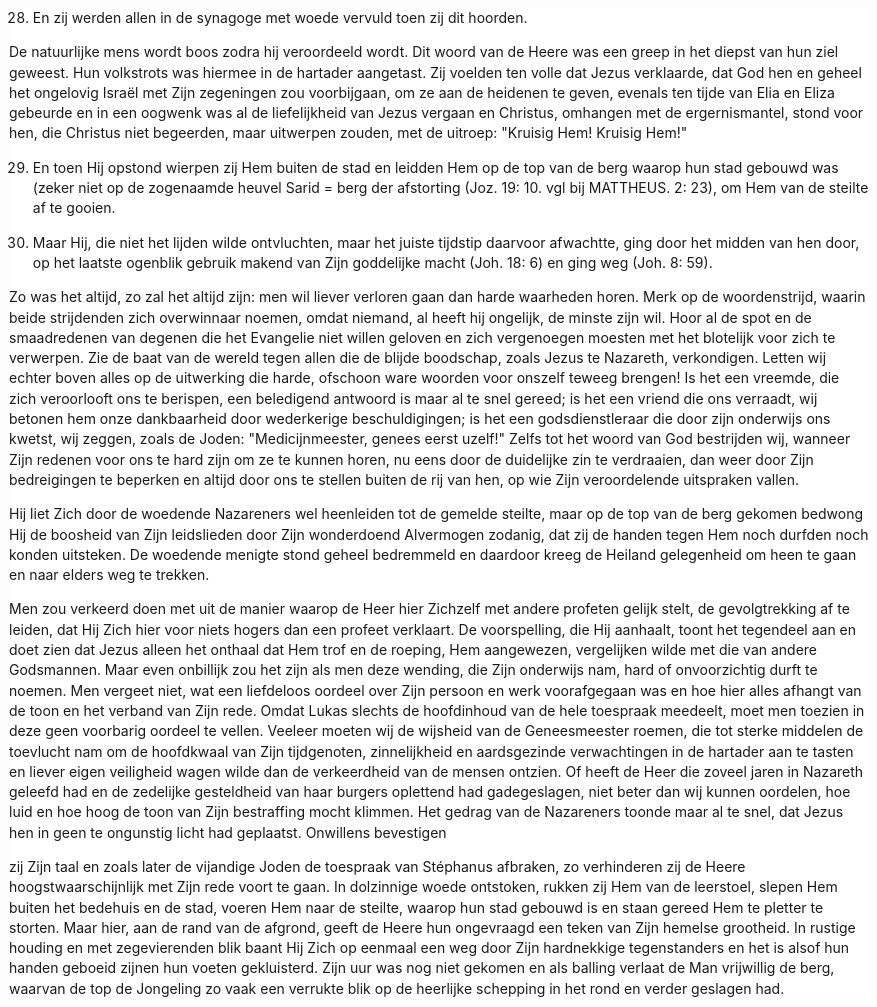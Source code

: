 28. En zij werden allen in de synagoge met woede vervuld toen zij dit hoorden.

De natuurlijke mens wordt boos zodra hij veroordeeld wordt. Dit woord van de Heere was een greep in het diepst van hun ziel geweest. Hun volkstrots was hiermee in de hartader aangetast. Zij voelden ten volle dat Jezus verklaarde, dat God hen en geheel het ongelovig Israël met Zijn zegeningen zou voorbijgaan, om ze aan de heidenen te geven, evenals ten tijde van Elia en Eliza gebeurde en in een oogwenk was al de liefelijkheid van Jezus vergaan en Christus, omhangen met de ergernismantel, stond voor hen, die Christus niet begeerden, maar uitwerpen zouden, met de uitroep: "Kruisig Hem! Kruisig Hem!"

29. En toen Hij opstond wierpen zij Hem buiten de stad en leidden Hem op de top van de berg waarop hun stad gebouwd was (zeker niet op de zogenaamde heuvel Sarid = berg der afstorting (Joz. 19: 10. vgl bij MATTHEUS. 2: 23), om Hem van de steilte af te gooien.

30. Maar Hij, die niet het lijden wilde ontvluchten, maar het juiste tijdstip daarvoor afwachtte, ging door het midden van hen door, op het laatste ogenblik gebruik makend van Zijn goddelijke macht (Joh. 18: 6) en ging weg (Joh. 8: 59).

Zo was het altijd, zo zal het altijd zijn: men wil liever verloren gaan dan harde waarheden horen. Merk op de woordenstrijd, waarin beide strijdenden zich overwinnaar noemen, omdat niemand, al heeft hij ongelijk, de minste zijn wil. Hoor al de spot en de smaadredenen van degenen die het Evangelie niet willen geloven en zich vergenoegen moesten met het blotelijk voor zich te verwerpen. Zie de baat van de wereld tegen allen die de blijde boodschap, zoals Jezus te Nazareth, verkondigen. Letten wij echter boven alles op de uitwerking die harde, ofschoon ware woorden voor onszelf teweeg brengen! Is het een vreemde, die zich veroorlooft ons te berispen, een beledigend antwoord is maar al te snel gereed; is het een vriend die ons verraadt, wij betonen hem onze dankbaarheid door wederkerige beschuldigingen; is het een godsdienstleraar die door zijn onderwijs ons kwetst, wij zeggen, zoals de Joden: "Medicijnmeester, genees eerst uzelf!" Zelfs tot het woord van God bestrijden wij, wanneer Zijn redenen voor ons te hard zijn om ze te kunnen horen, nu eens door de duidelijke zin te verdraaien, dan weer door Zijn bedreigingen te beperken en altijd door ons te stellen buiten de rij van hen, op wie Zijn veroordelende uitspraken vallen.

Hij liet Zich door de woedende Nazareners wel heenleiden tot de gemelde steilte, maar op de top van de berg gekomen bedwong Hij de boosheid van Zijn leidslieden door Zijn wonderdoend Alvermogen zodanig, dat zij de handen tegen Hem noch durfden noch konden uitsteken. De woedende menigte stond geheel bedremmeld en daardoor kreeg de Heiland gelegenheid om heen te gaan en naar elders weg te trekken.

Men zou verkeerd doen met uit de manier waarop de Heer hier Zichzelf met andere profeten gelijk stelt, de gevolgtrekking af te leiden, dat Hij Zich hier voor niets hogers dan een profeet verklaart. De voorspelling, die Hij aanhaalt, toont het tegendeel aan en doet zien dat Jezus alleen het onthaal dat Hem trof en de roeping, Hem aangewezen, vergelijken wilde met die van andere Godsmannen. Maar even onbillijk zou het zijn als men deze wending, die Zijn onderwijs nam, hard of onvoorzichtig durft te noemen. Men vergeet niet, wat een liefdeloos oordeel over Zijn persoon en werk voorafgegaan was en hoe hier alles afhangt van de toon en het verband van Zijn rede. Omdat Lukas slechts de hoofdinhoud van de hele toespraak meedeelt, moet men toezien in deze geen voorbarig oordeel te vellen. Veeleer moeten wij de wijsheid van de Geneesmeester roemen, die tot sterke middelen de toevlucht nam om de hoofdkwaal van Zijn tijdgenoten, zinnelijkheid en aardsgezinde verwachtingen in de hartader aan te tasten en liever eigen veiligheid wagen wilde dan de verkeerdheid van de mensen ontzien. Of heeft de Heer die zoveel jaren in Nazareth geleefd had en de zedelijke gesteldheid van haar burgers oplettend had gadegeslagen, niet beter dan wij kunnen oordelen, hoe luid en hoe hoog de toon van Zijn bestraffing mocht klimmen. Het gedrag van de Nazareners toonde maar al te snel, dat Jezus hen in geen te ongunstig licht had geplaatst. Onwillens bevestigen

zij Zijn taal en zoals later de vijandige Joden de toespraak van Stéphanus afbraken, zo verhinderen zij de Heere hoogstwaarschijnlijk met Zijn rede voort te gaan. In dolzinnige woede ontstoken, rukken zij Hem van de leerstoel, slepen Hem buiten het bedehuis en de stad, voeren Hem naar de steilte, waarop hun stad gebouwd is en staan gereed Hem te pletter te storten. Maar hier, aan de rand van de afgrond, geeft de Heere hun ongevraagd een teken van Zijn hemelse grootheid. In rustige houding en met zegevierenden blik baant Hij Zich op eenmaal een weg door Zijn hardnekkige tegenstanders en het is alsof hun handen geboeid zijnen hun voeten gekluisterd. Zijn uur was nog niet gekomen en als balling verlaat de Man vrijwillig de berg, waarvan de top de Jongeling zo vaak een verrukte blik op de heerlijke schepping in het rond en verder geslagen had.
